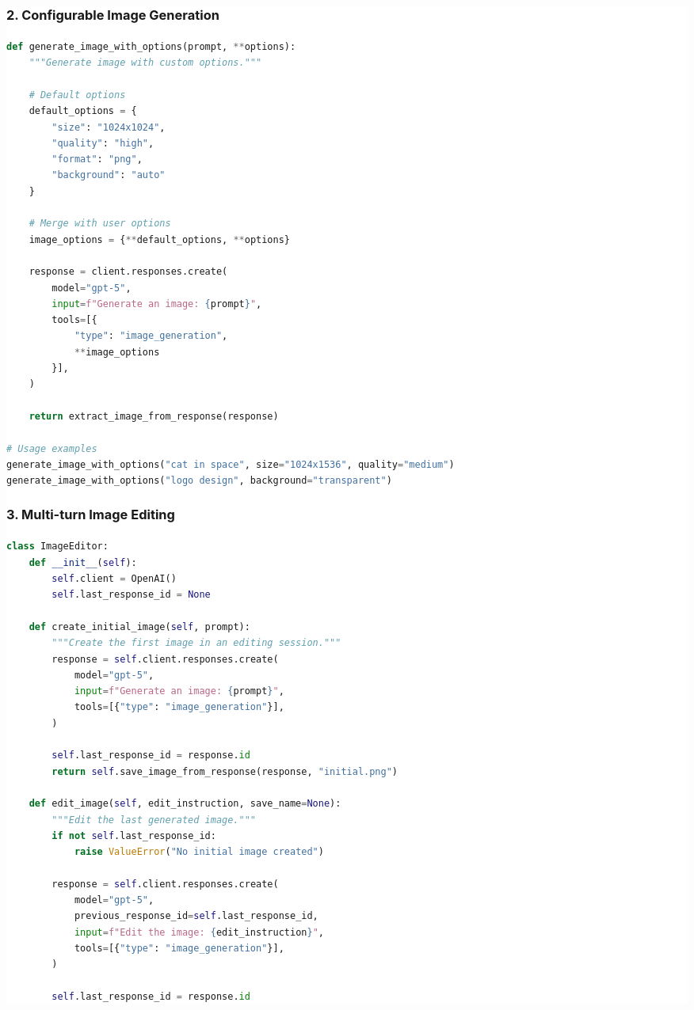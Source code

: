 ### 2. Configurable Image Generation
```python
def generate_image_with_options(prompt, **options):
    """Generate image with custom options."""
    
    # Default options
    default_options = {
        "size": "1024x1024",
        "quality": "high", 
        "format": "png",
        "background": "auto"
    }
    
    # Merge with user options
    image_options = {**default_options, **options}
    
    response = client.responses.create(
        model="gpt-5",
        input=f"Generate an image: {prompt}",
        tools=[{
            "type": "image_generation",
            **image_options
        }],
    )
    
    return extract_image_from_response(response)

# Usage examples
generate_image_with_options("cat in space", size="1024x1536", quality="medium")
generate_image_with_options("logo design", background="transparent")
```

### 3. Multi-turn Image Editing
```python
class ImageEditor:
    def __init__(self):
        self.client = OpenAI()
        self.last_response_id = None
    
    def create_initial_image(self, prompt):
        """Create the first image in an editing session."""
        response = self.client.responses.create(
            model="gpt-5",
            input=f"Generate an image: {prompt}",
            tools=[{"type": "image_generation"}],
        )
        
        self.last_response_id = response.id
        return self.save_image_from_response(response, "initial.png")
    
    def edit_image(self, edit_instruction, save_name=None):
        """Edit the last generated image."""
        if not self.last_response_id:
            raise ValueError("No initial image created")
        
        response = self.client.responses.create(
            model="gpt-5",
            previous_response_id=self.last_response_id,
            input=f"Edit the image: {edit_instruction}",
            tools=[{"type": "image_generation"}],
        )
        
        self.last_response_id = response.id
```